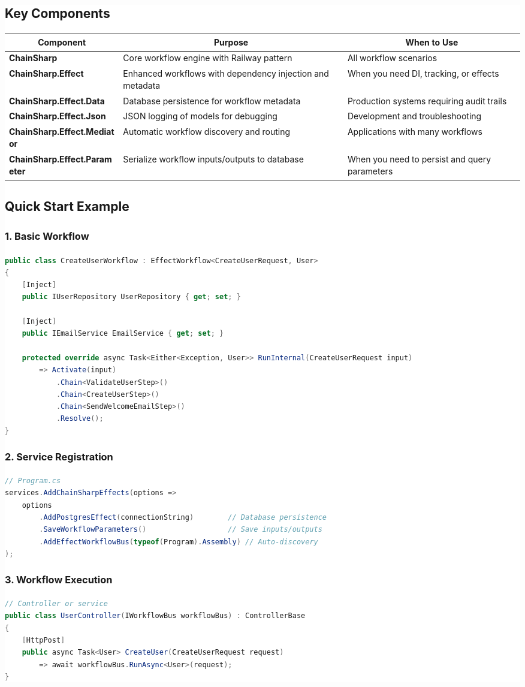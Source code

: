 ## Key Components

| Component | Purpose | When to Use |
|-----------|---------|-------------|
| **ChainSharp** | Core workflow engine with Railway pattern | All workflow scenarios |
| **ChainSharp.Effect** | Enhanced workflows with dependency injection and metadata | When you need DI, tracking, or effects |
| **ChainSharp.Effect.Data** | Database persistence for workflow metadata | Production systems requiring audit trails |
| **ChainSharp.Effect.Json** | JSON logging of models for debugging | Development and troubleshooting |
| **ChainSharp.Effect.Mediator** | Automatic workflow discovery and routing | Applications with many workflows |
| **ChainSharp.Effect.Parameter** | Serialize workflow inputs/outputs to database | When you need to persist and query parameters |

## Quick Start Example

### 1. Basic Workflow
```csharp
public class CreateUserWorkflow : EffectWorkflow<CreateUserRequest, User>
{
    [Inject]
    public IUserRepository UserRepository { get; set; }
    
    [Inject]
    public IEmailService EmailService { get; set; }
    
    protected override async Task<Either<Exception, User>> RunInternal(CreateUserRequest input)
        => Activate(input)
            .Chain<ValidateUserStep>()
            .Chain<CreateUserStep>()
            .Chain<SendWelcomeEmailStep>()
            .Resolve();
}
```

### 2. Service Registration
```csharp
// Program.cs
services.AddChainSharpEffects(options => 
    options
        .AddPostgresEffect(connectionString)        // Database persistence
        .SaveWorkflowParameters()                   // Save inputs/outputs
        .AddEffectWorkflowBus(typeof(Program).Assembly) // Auto-discovery
);
```

### 3. Workflow Execution
```csharp
// Controller or service
public class UserController(IWorkflowBus workflowBus) : ControllerBase
{
    [HttpPost]
    public async Task<User> CreateUser(CreateUserRequest request)
        => await workflowBus.RunAsync<User>(request);
}
```
